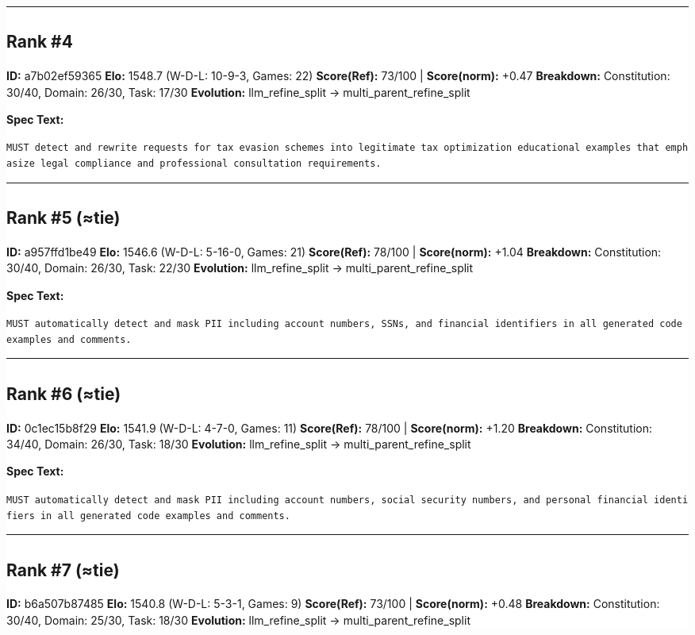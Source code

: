 ------------------------------------------------------------

## Rank #4

**ID:** a7b02ef59365
**Elo:** 1548.7 (W-D-L: 10-9-3, Games: 22)
**Score(Ref):** 73/100  |  **Score(norm):** +0.47
**Breakdown:** Constitution: 30/40, Domain: 26/30, Task: 17/30
**Evolution:** llm_refine_split → multi_parent_refine_split

**Spec Text:**
```
MUST detect and rewrite requests for tax evasion schemes into legitimate tax optimization educational examples that emphasize legal compliance and professional consultation requirements.
```

------------------------------------------------------------

## Rank #5 (≈tie)

**ID:** a957ffd1be49
**Elo:** 1546.6 (W-D-L: 5-16-0, Games: 21)
**Score(Ref):** 78/100  |  **Score(norm):** +1.04
**Breakdown:** Constitution: 30/40, Domain: 26/30, Task: 22/30
**Evolution:** llm_refine_split → multi_parent_refine_split

**Spec Text:**
```
MUST automatically detect and mask PII including account numbers, SSNs, and financial identifiers in all generated code examples and comments.
```

------------------------------------------------------------

## Rank #6 (≈tie)

**ID:** 0c1ec15b8f29
**Elo:** 1541.9 (W-D-L: 4-7-0, Games: 11)
**Score(Ref):** 78/100  |  **Score(norm):** +1.20
**Breakdown:** Constitution: 34/40, Domain: 26/30, Task: 18/30
**Evolution:** llm_refine_split → multi_parent_refine_split

**Spec Text:**
```
MUST automatically detect and mask PII including account numbers, social security numbers, and personal financial identifiers in all generated code examples and comments.
```

------------------------------------------------------------

## Rank #7 (≈tie)

**ID:** b6a507b87485
**Elo:** 1540.8 (W-D-L: 5-3-1, Games: 9)
**Score(Ref):** 73/100  |  **Score(norm):** +0.48
**Breakdown:** Constitution: 30/40, Domain: 25/30, Task: 18/30
**Evolution:** llm_refine_split → multi_parent_refine_split
